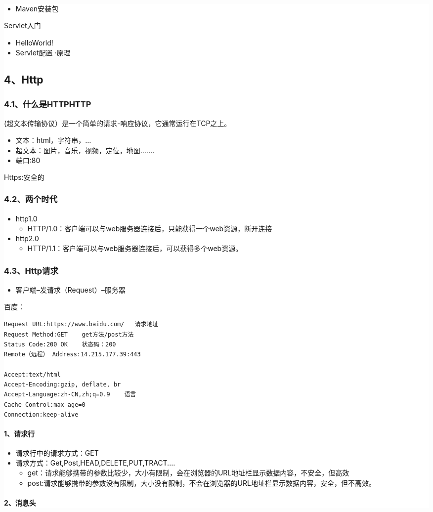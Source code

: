 *   Maven安装包

Servlet入门

*   HelloWorld!
*   Servlet配置 ·原理

4、Http
------

### 4.1、什么是HTTPHTTP

(超文本传输协议）是一个简单的请求-响应协议，它通常运行在TCP之上。

*   文本：html，字符串，…
*   超文本：图片，音乐，视频，定位，地图.……
*   端口:80

Https:安全的

### 4.2、两个时代

*   http1.0
    *   HTTP/1.0：客户端可以与web服务器连接后，只能获得一个web资源，断开连接
*   http2.0
    *   HTTP/1.1：客户端可以与web服务器连接后，可以获得多个web资源。

### 4.3、Http请求

*   客户端–发请求（Request）–服务器

百度：

```
Request URL:https://www.baidu.com/   请求地址
Request Method:GET    get方法/post方法
Status Code:200 OK    状态码：200
Remote（远程） Address:14.215.177.39:443

Accept:text/html  
Accept-Encoding:gzip, deflate, br
Accept-Language:zh-CN,zh;q=0.9    语言
Cache-Control:max-age=0
Connection:keep-alive

```

#### 1、请求行

*   请求行中的请求方式：GET
*   请求方式：Get,Post,HEAD,DELETE,PUT,TRACT.…
    *   get：请求能够携带的参数比较少，大小有限制，会在浏览器的URL地址栏显示数据内容，不安全，但高效
    *   post:请求能够携带的参数没有限制，大小没有限制，不会在浏览器的URL地址栏显示数据内容，安全，但不高效。

#### 2、消息头
